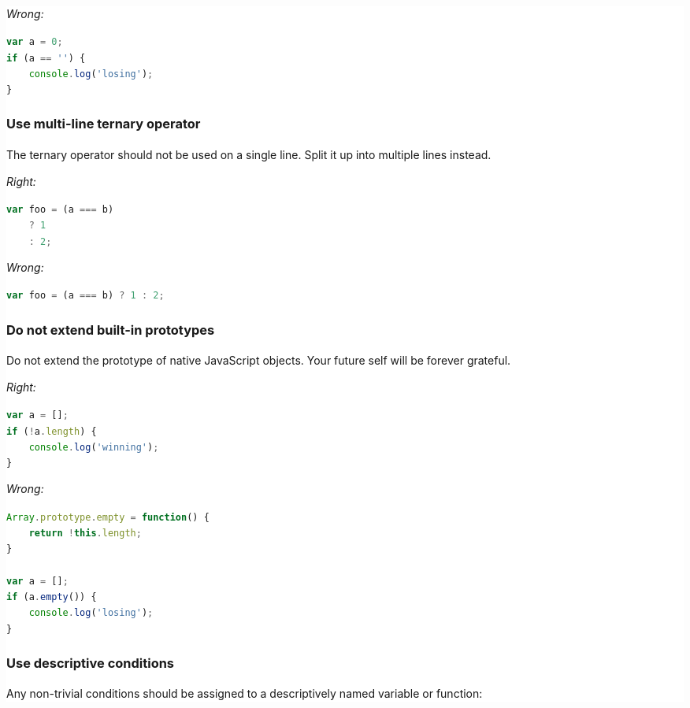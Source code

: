 *Wrong:*

```js
var a = 0;
if (a == '') {
	console.log('losing');
}
```

[comparisonoperators]: https://developer.mozilla.org/en/JavaScript/Reference/Operators/Comparison_Operators

### Use multi-line ternary operator

The ternary operator should not be used on a single line. Split it up into multiple lines instead.

*Right:*

```js
var foo = (a === b)
	? 1
	: 2;
```

*Wrong:*

```js
var foo = (a === b) ? 1 : 2;
```

### Do not extend built-in prototypes

Do not extend the prototype of native JavaScript objects. Your future self will
be forever grateful.

*Right:*

```js
var a = [];
if (!a.length) {
	console.log('winning');
}
```

*Wrong:*

```js
Array.prototype.empty = function() {
	return !this.length;
}

var a = [];
if (a.empty()) {
	console.log('losing');
}
```

### Use descriptive conditions

Any non-trivial conditions should be assigned to a descriptively named variable or function:


[the opposition]: http://blog.izs.me/post/2353458699/an-open-letter-to-javascript-leaders-regarding
[hnsemicolons]: http://news.ycombinator.com/item?id=1547647
[crockfordconvention]: http://javascript.crockford.com/code.html
[const]: https://developer.mozilla.org/en/JavaScript/Reference/Statements/const
[sideeffect]: http://en.wikipedia.org/wiki/Side_effect_(computer_science)